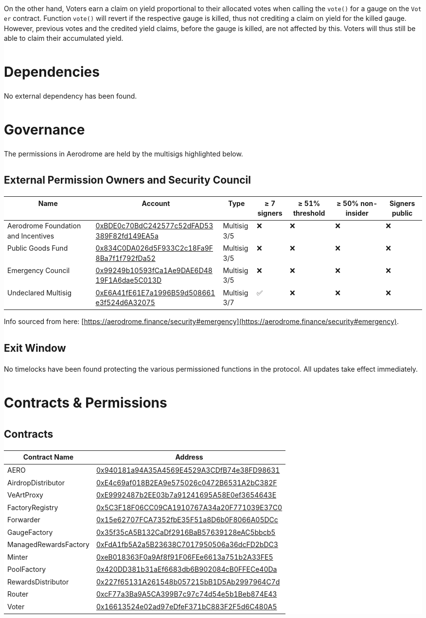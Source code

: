 On the other hand, Voters earn a claim on yield proportional to their allocated votes when calling the `vote()` for a gauge on the `Voter` contract. Function `vote()` will revert if the respective gauge is killed, thus not crediting a claim on yield for the killed gauge. However, previous votes and the credited yield claims, before the gauge is killed, are not affected by this. Voters will thus still be able to claim their accumulated yield.

# Dependencies

No external dependency has been found.

# Governance

The permissions in Aerodrome are held by the multisigs highlighted below.

## External Permission Owners and Security Council

| Name                                | Account                                                                                                                | Type         | ≥ 7 signers | ≥ 51% threshold | ≥ 50% non-insider | Signers public |
| ----------------------------------- | ---------------------------------------------------------------------------------------------------------------------- | ------------ | ----------- | --------------- | ----------------- | -------------- |
| Aerodrome Foundation and Incentives | [0xBDE0c70BdC242577c52dFAD53389F82fd149EA5a](https://basescan.org/address/0xBDE0c70BdC242577c52dFAD53389F82fd149EA5a)  | Multisig 3/5 | ❌          | ❌              | ❌                | ❌             |
| Public Goods Fund                   | [0x834C0DA026d5F933C2c18Fa9F8Ba7f1f792fDa52 ](https://basescan.org/address/0x834C0DA026d5F933C2c18Fa9F8Ba7f1f792fDa52) | Multisig 3/5 | ❌          | ❌              | ❌                | ❌             |
| Emergency Council                   | [0x99249b10593fCa1Ae9DAE6D4819F1A6dae5C013D](https://basescan.org/address/0x99249b10593fCa1Ae9DAE6D4819F1A6dae5C013D)  | Multisig 3/5 | ❌          | ❌              | ❌                | ❌             |
| Undeclared Multisig                 | [0xE6A41fE61E7a1996B59d508661e3f524d6A32075](https://basescan.org/address/0xE6A41fE61E7a1996B59d508661e3f524d6A32075)  | Multisig 3/7 | ✅          | ❌              | ❌                | ❌             |

Info sourced from here: [https://aerodrome.finance/security#emergency](https://aerodrome.finance/security#emergency).

## Exit Window

No timelocks have been found protecting the various permissioned functions in the protocol. All updates take effect immediately.

# Contracts & Permissions

## Contracts

| Contract Name                      | Address                                                                                                               |
| ---------------------------------- | --------------------------------------------------------------------------------------------------------------------- |
| AERO                               | [0x940181a94A35A4569E4529A3CDfB74e38FD98631](https://basescan.org/address/0x940181a94A35A4569E4529A3CDfB74e38FD98631) |
| AirdropDistributor                 | [0xE4c69af018B2EA9e575026c0472B6531A2bC382F](https://basescan.org/address/0xE4c69af018B2EA9e575026c0472B6531A2bC382F) |
| VeArtProxy                         | [0xE9992487b2EE03b7a91241695A58E0ef3654643E](https://basescan.org/address/0xE9992487b2EE03b7a91241695A58E0ef3654643E) |
| FactoryRegistry                    | [0x5C3F18F06CC09CA1910767A34a20F771039E37C0](https://basescan.org/address/0x5C3F18F06CC09CA1910767A34a20F771039E37C0) |
| Forwarder                          | [0x15e62707FCA7352fbE35F51a8D6b0F8066A05DCc](https://basescan.org/address/0x15e62707FCA7352fbE35F51a8D6b0F8066A05DCc) |
| GaugeFactory                       | [0x35f35cA5B132CaDf2916BaB57639128eAC5bbcb5](https://basescan.org/address/0x35f35cA5B132CaDf2916BaB57639128eAC5bbcb5) |
| ManagedRewardsFactory              | [0xFdA1fb5A2a5B23638C7017950506a36dcFD2bDC3](https://basescan.org/address/0xFdA1fb5A2a5B23638C7017950506a36dcFD2bDC3) |
| Minter                             | [0xeB018363F0a9Af8f91F06FEe6613a751b2A33FE5](https://basescan.org/address/0xeB018363F0a9Af8f91F06FEe6613a751b2A33FE5) |
| PoolFactory                        | [0x420DD381b31aEf6683db6B902084cB0FFECe40Da](https://basescan.org/address/0x420DD381b31aEf6683db6B902084cB0FFECe40Da) |
| RewardsDistributor                 | [0x227f65131A261548b057215bB1D5Ab2997964C7d](https://basescan.org/address/0x227f65131A261548b057215bB1D5Ab2997964C7d) |
| Router                             | [0xcF77a3Ba9A5CA399B7c97c74d54e5b1Beb874E43](https://basescan.org/address/0xcF77a3Ba9A5CA399B7c97c74d54e5b1Beb874E43) |
| Voter                              | [0x16613524e02ad97eDfeF371bC883F2F5d6C480A5](https://basescan.org/address/0x16613524e02ad97eDfeF371bC883F2F5d6C480A5) |